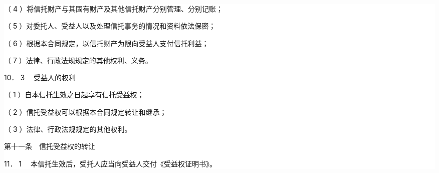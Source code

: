 


（
4
）将信托财产与其固有财产及其他信托财产分别管理、分别记账；




（
5
）对委托人、受益人以及处理信托事务的情况和资料依法保密；




（
6
）根据本合同规定，以信托财产为限向受益人支付信托利益；




（
7
）法律、行政法规规定的其他权利、义务。




10．
3
　受益人的权利




（
1
）自本信托生效之日起享有信托受益权；




（
2
）信托受益权可以根据本合同规定转让和继承；




（
3
）法律、行政法规规定的其他权利。




第十一条　信托受益权的转让




11．
1
　本信托生效后，受托人应当向受益人交付《受益权证明书》。


